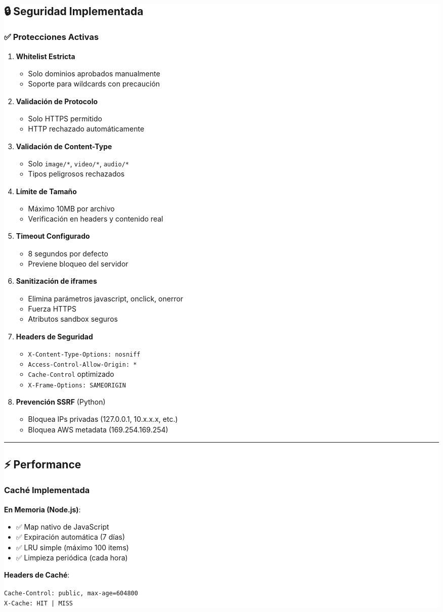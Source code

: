 
## 🔒 Seguridad Implementada

### ✅ Protecciones Activas

1. **Whitelist Estricta**
   - Solo dominios aprobados manualmente
   - Soporte para wildcards con precaución

2. **Validación de Protocolo**
   - Solo HTTPS permitido
   - HTTP rechazado automáticamente

3. **Validación de Content-Type**
   - Solo `image/*`, `video/*`, `audio/*`
   - Tipos peligrosos rechazados

4. **Límite de Tamaño**
   - Máximo 10MB por archivo
   - Verificación en headers y contenido real

5. **Timeout Configurado**
   - 8 segundos por defecto
   - Previene bloqueo del servidor

6. **Sanitización de iframes**
   - Elimina parámetros javascript, onclick, onerror
   - Fuerza HTTPS
   - Atributos sandbox seguros

7. **Headers de Seguridad**
   - `X-Content-Type-Options: nosniff`
   - `Access-Control-Allow-Origin: *`
   - `Cache-Control` optimizado
   - `X-Frame-Options: SAMEORIGIN`

8. **Prevención SSRF** (Python)
   - Bloquea IPs privadas (127.0.0.1, 10.x.x.x, etc.)
   - Bloquea AWS metadata (169.254.169.254)

---

## ⚡ Performance

### Caché Implementada

**En Memoria (Node.js)**:
- ✅ Map nativo de JavaScript
- ✅ Expiración automática (7 días)
- ✅ LRU simple (máximo 100 items)
- ✅ Limpieza periódica (cada hora)

**Headers de Caché**:
```http
Cache-Control: public, max-age=604800
X-Cache: HIT | MISS
```
